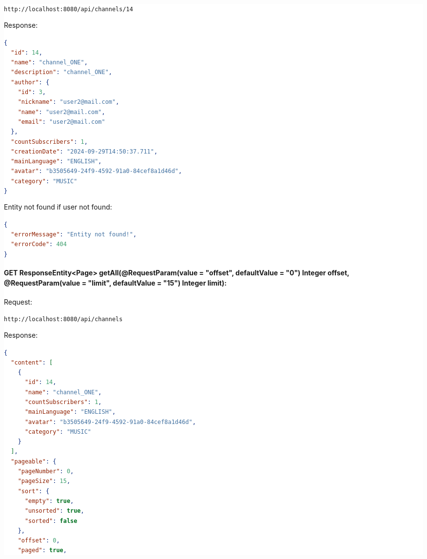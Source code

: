 ```http request
http://localhost:8080/api/channels/14
```

Response:

```json
{
  "id": 14,
  "name": "channel_ONE",
  "description": "channel_ONE",
  "author": {
    "id": 3,
    "nickname": "user2@mail.com",
    "name": "user2@mail.com",
    "email": "user2@mail.com"
  },
  "countSubscribers": 1,
  "creationDate": "2024-09-29T14:50:37.711",
  "mainLanguage": "ENGLISH",
  "avatar": "b3505649-24f9-4592-91a0-84cef8a1d46d",
  "category": "MUSIC"
}
```

Entity not found if user not found:

```json
{
  "errorMessage": "Entity not found!",
  "errorCode": 404
}
```

#### GET ResponseEntity<Page<ChannelInfoDto>> getAll(@RequestParam(value = "offset", defaultValue = "0") Integer offset, @RequestParam(value = "limit", defaultValue = "15") Integer limit):

Request:

```http request
http://localhost:8080/api/channels
```

Response:

```json
{
  "content": [
    {
      "id": 14,
      "name": "channel_ONE",
      "countSubscribers": 1,
      "mainLanguage": "ENGLISH",
      "avatar": "b3505649-24f9-4592-91a0-84cef8a1d46d",
      "category": "MUSIC"
    }
  ],
  "pageable": {
    "pageNumber": 0,
    "pageSize": 15,
    "sort": {
      "empty": true,
      "unsorted": true,
      "sorted": false
    },
    "offset": 0,
    "paged": true,
```